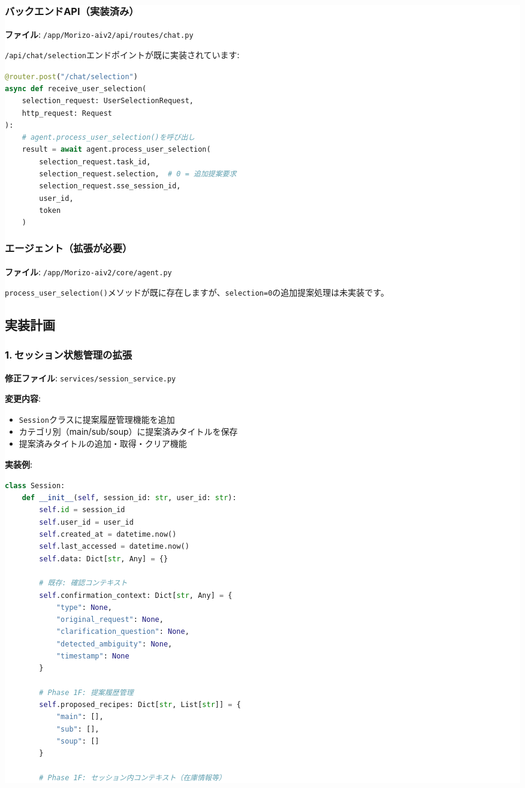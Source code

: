 ### バックエンドAPI（実装済み）

**ファイル**: `/app/Morizo-aiv2/api/routes/chat.py`

`/api/chat/selection`エンドポイントが既に実装されています:
```python
@router.post("/chat/selection")
async def receive_user_selection(
    selection_request: UserSelectionRequest,
    http_request: Request
):
    # agent.process_user_selection()を呼び出し
    result = await agent.process_user_selection(
        selection_request.task_id,
        selection_request.selection,  # 0 = 追加提案要求
        selection_request.sse_session_id,
        user_id,
        token
    )
```

### エージェント（拡張が必要）

**ファイル**: `/app/Morizo-aiv2/core/agent.py`

`process_user_selection()`メソッドが既に存在しますが、`selection=0`の追加提案処理は未実装です。

## 実装計画

### 1. セッション状態管理の拡張

**修正ファイル**: `services/session_service.py`

**変更内容**:
- `Session`クラスに提案履歴管理機能を追加
- カテゴリ別（main/sub/soup）に提案済みタイトルを保存
- 提案済みタイトルの追加・取得・クリア機能

**実装例**:
```python
class Session:
    def __init__(self, session_id: str, user_id: str):
        self.id = session_id
        self.user_id = user_id
        self.created_at = datetime.now()
        self.last_accessed = datetime.now()
        self.data: Dict[str, Any] = {}
        
        # 既存: 確認コンテキスト
        self.confirmation_context: Dict[str, Any] = {
            "type": None,
            "original_request": None,
            "clarification_question": None,
            "detected_ambiguity": None,
            "timestamp": None
        }
        
        # Phase 1F: 提案履歴管理
        self.proposed_recipes: Dict[str, List[str]] = {
            "main": [],
            "sub": [],
            "soup": []
        }
        
        # Phase 1F: セッション内コンテキスト（在庫情報等）
```